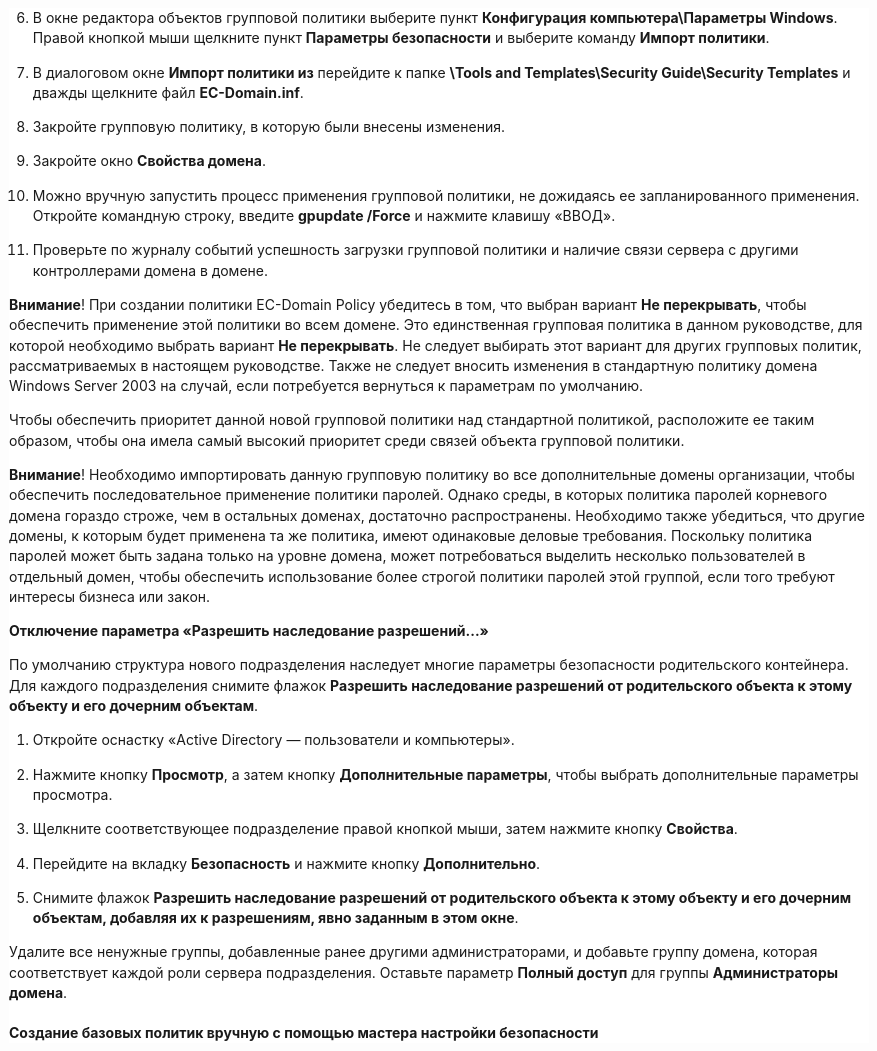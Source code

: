 6.  В окне редактора объектов групповой политики выберите пункт **Конфигурация компьютера\\Параметры Windows**. Правой кнопкой мыши щелкните пункт **Параметры безопасности** и выберите команду **Импорт политики**.
  
7.  В диалоговом окне **Импорт политики из** перейдите к папке **\\Tools and Templates\\Security Guide\\Security Templates** и дважды щелкните файл **EC-Domain.inf**.
  
8.  Закройте групповую политику, в которую были внесены изменения.
  
9.  Закройте окно **Свойства домена**.
  
10. Можно вручную запустить процесс применения групповой политики, не дожидаясь ее запланированного применения. Откройте командную строку, введите **gpupdate /Force** и нажмите клавишу «ВВОД».
  
11. Проверьте по журналу событий успешность загрузки групповой политики и наличие связи сервера с другими контроллерами домена в домене.
  
**Внимание**! При создании политики EC-Domain Policy убедитесь в том, что выбран вариант **Не перекрывать**, чтобы обеспечить применение этой политики во всем домене. Это единственная групповая политика в данном руководстве, для которой необходимо выбрать вариант **Не перекрывать**. Не следует выбирать этот вариант для других групповых политик, рассматриваемых в настоящем руководстве. Также не следует вносить изменения в стандартную политику домена Windows Server 2003 на случай, если потребуется вернуться к параметрам по умолчанию.
  
Чтобы обеспечить приоритет данной новой групповой политики над стандартной политикой, расположите ее таким образом, чтобы она имела самый высокий приоритет среди связей объекта групповой политики.
  
**Внимание**! Необходимо импортировать данную групповую политику во все дополнительные домены организации, чтобы обеспечить последовательное применение политики паролей. Однако среды, в которых политика паролей корневого домена гораздо строже, чем в остальных доменах, достаточно распространены. Необходимо также убедиться, что другие домены, к которым будет применена та же политика, имеют одинаковые деловые требования. Поскольку политика паролей может быть задана только на уровне домена, может потребоваться выделить несколько пользователей в отдельный домен, чтобы обеспечить использование более строгой политики паролей этой группой, если того требуют интересы бизнеса или закон.
  
**Отключение параметра «Разрешить наследование разрешений...»**
  
По умолчанию структура нового подразделения наследует многие параметры безопасности родительского контейнера. Для каждого подразделения снимите флажок **Разрешить наследование разрешений от родительского объекта к этому объекту и его дочерним объектам**.
  
1.  Откройте оснастку «Active Directory — пользователи и компьютеры».
  
2.  Нажмите кнопку **Просмотр**, а затем кнопку **Дополнительные параметры**, чтобы выбрать дополнительные параметры просмотра.
  
3.  Щелкните соответствующее подразделение правой кнопкой мыши, затем нажмите кнопку **Свойства**.
  
4.  Перейдите на вкладку **Безопасность** и нажмите кнопку **Дополнительно**.
  
5.  Снимите флажок **Разрешить наследование разрешений от родительского объекта к этому объекту и его дочерним объектам, добавляя их к разрешениям, явно заданным в этом окне**.
  
Удалите все ненужные группы, добавленные ранее другими администраторами, и добавьте группу домена, которая соответствует каждой роли сервера подразделения. Оставьте параметр **Полный доступ** для группы **Администраторы домена**.
  
#### Создание базовых политик вручную с помощью мастера настройки безопасности
  